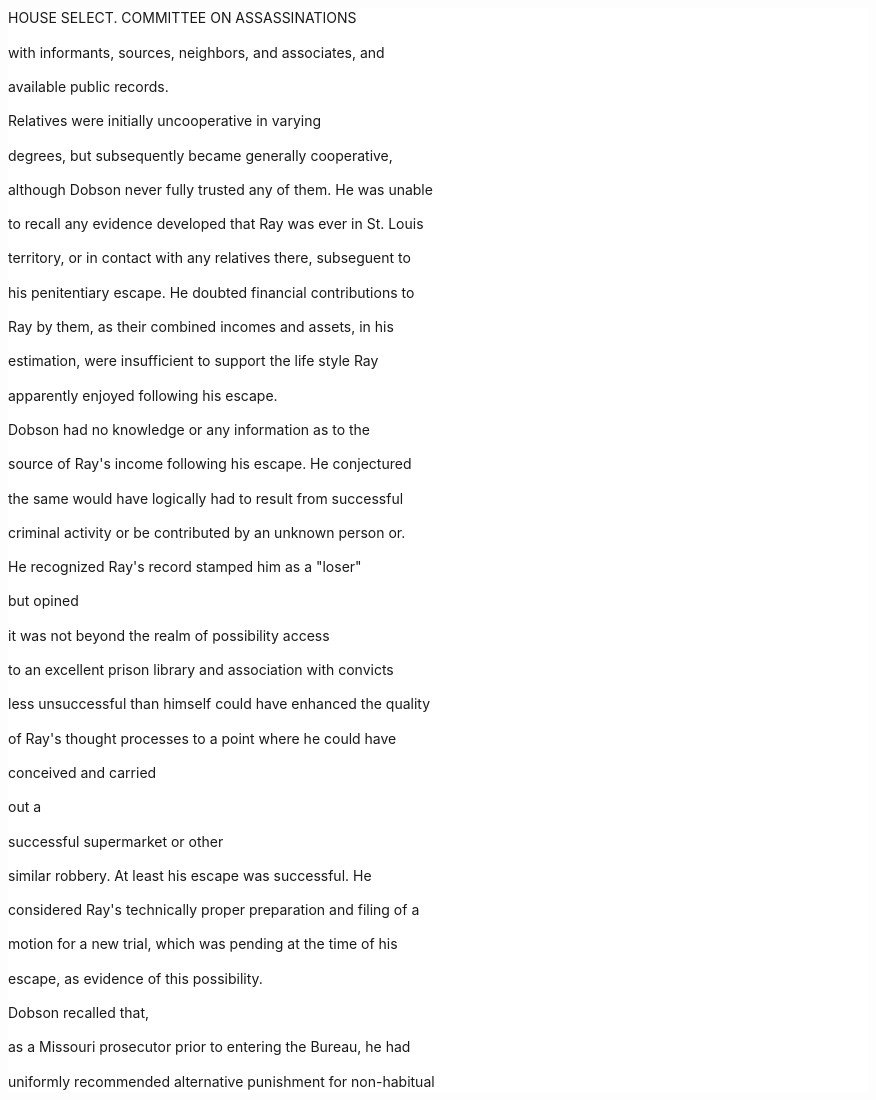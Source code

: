 ##
HOUSE SELECT. COMMITTEE ON ASSASSINATIONS

with informants, sources, neighbors, and associates, and

available public records.

Relatives were initially uncooperative in varying

degrees, but subsequently became generally cooperative,

although Dobson never fully trusted any of them. He was unable

to recall any evidence developed that Ray was ever in St. Louis

territory, or in contact with any relatives there, subseguent to

his penitentiary escape. He doubted financial contributions to

Ray by them, as their combined incomes and assets, in his

estimation, were insufficient to support the life style Ray

apparently enjoyed following his escape.

Dobson had no knowledge or any information as to the

source of Ray's income following his escape. He conjectured

the same would have logically had to result from successful

criminal activity or be contributed by an unknown person or.

He recognized Ray's record stamped him as a "loser"

but opined

it was not beyond the realm of possibility access

to an excellent prison library and association with convicts

less unsuccessful than himself could have enhanced the quality

of Ray's thought processes to a point where he could have

conceived and carried

out a

successful supermarket or other

similar robbery. At least his escape was successful. He

considered Ray's technically proper preparation and filing of a

motion for a new trial, which was pending at the time of his

escape, as evidence of this possibility.

Dobson recalled that,

as a Missouri prosecutor prior to entering the Bureau, he had

uniformly recommended alternative punishment for non-habitual
